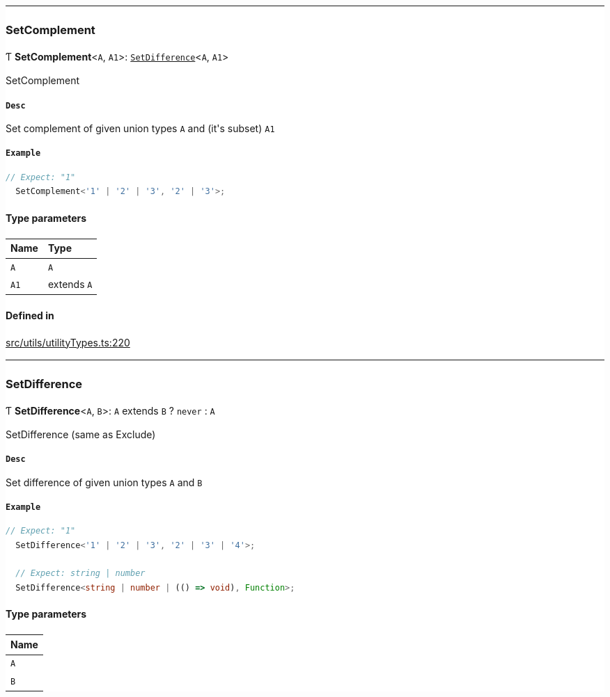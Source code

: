 ___

### SetComplement

Ƭ **SetComplement**<`A`, `A1`\>: [`SetDifference`](modules.md#setdifference)<`A`, `A1`\>

SetComplement

**`Desc`**

Set complement of given union types `A` and (it's subset) `A1`

**`Example`**

```ts
// Expect: "1"
  SetComplement<'1' | '2' | '3', '2' | '3'>;
```

#### Type parameters

| Name | Type |
| :------ | :------ |
| `A` | `A` |
| `A1` | extends `A` |

#### Defined in

[src/utils/utilityTypes.ts:220](https://github.com/AhmadHddad/h-utils/blob/09a23ed/src/utils/utilityTypes.ts#L220)

___

### SetDifference

Ƭ **SetDifference**<`A`, `B`\>: `A` extends `B` ? `never` : `A`

SetDifference (same as Exclude)

**`Desc`**

Set difference of given union types `A` and `B`

**`Example`**

```ts
// Expect: "1"
  SetDifference<'1' | '2' | '3', '2' | '3' | '4'>;

  // Expect: string | number
  SetDifference<string | number | (() => void), Function>;
```

#### Type parameters

| Name |
| :------ |
| `A` |
| `B` |
